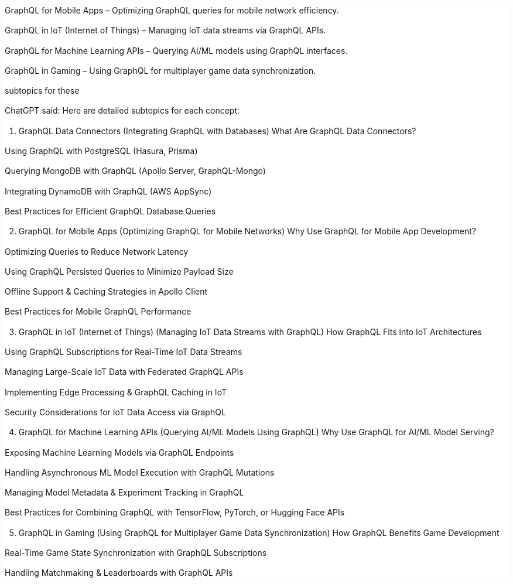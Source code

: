 GraphQL for Mobile Apps – Optimizing GraphQL queries for mobile network efficiency.

GraphQL in IoT (Internet of Things) – Managing IoT data streams via GraphQL APIs.

GraphQL for Machine Learning APIs – Querying AI/ML models using GraphQL interfaces.

GraphQL in Gaming – Using GraphQL for multiplayer game data synchronization.

subtopics for these

ChatGPT said:
Here are detailed subtopics for each concept:

1. GraphQL Data Connectors (Integrating GraphQL with Databases)
   What Are GraphQL Data Connectors?

Using GraphQL with PostgreSQL (Hasura, Prisma)

Querying MongoDB with GraphQL (Apollo Server, GraphQL-Mongo)

Integrating DynamoDB with GraphQL (AWS AppSync)

Best Practices for Efficient GraphQL Database Queries

2. GraphQL for Mobile Apps (Optimizing GraphQL for Mobile Networks)
   Why Use GraphQL for Mobile App Development?

Optimizing Queries to Reduce Network Latency

Using GraphQL Persisted Queries to Minimize Payload Size

Offline Support & Caching Strategies in Apollo Client

Best Practices for Mobile GraphQL Performance

3. GraphQL in IoT (Internet of Things) (Managing IoT Data Streams with GraphQL)
   How GraphQL Fits into IoT Architectures

Using GraphQL Subscriptions for Real-Time IoT Data Streams

Managing Large-Scale IoT Data with Federated GraphQL APIs

Implementing Edge Processing & GraphQL Caching in IoT

Security Considerations for IoT Data Access via GraphQL

4. GraphQL for Machine Learning APIs (Querying AI/ML Models Using GraphQL)
   Why Use GraphQL for AI/ML Model Serving?

Exposing Machine Learning Models via GraphQL Endpoints

Handling Asynchronous ML Model Execution with GraphQL Mutations

Managing Model Metadata & Experiment Tracking in GraphQL

Best Practices for Combining GraphQL with TensorFlow, PyTorch, or Hugging Face APIs

5. GraphQL in Gaming (Using GraphQL for Multiplayer Game Data Synchronization)
   How GraphQL Benefits Game Development

Real-Time Game State Synchronization with GraphQL Subscriptions

Handling Matchmaking & Leaderboards with GraphQL APIs
